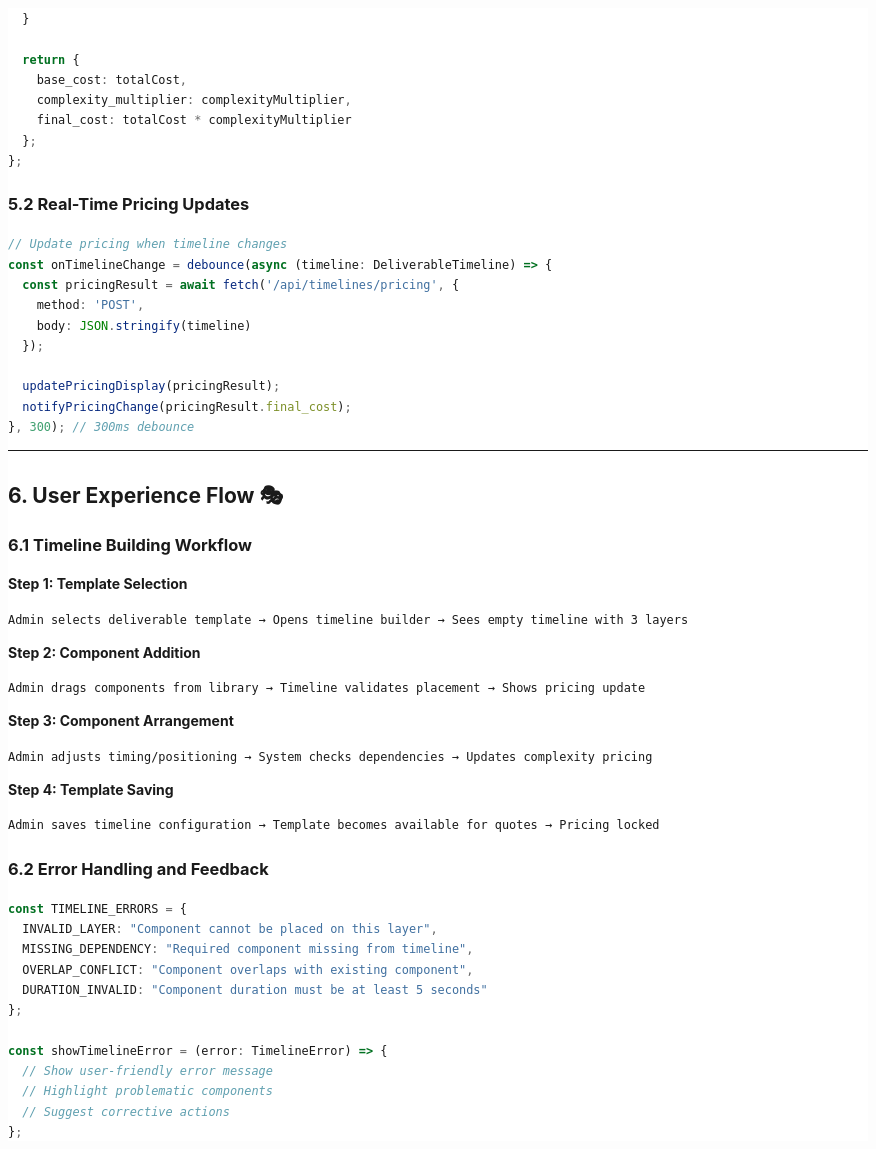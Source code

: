 ```typescript
  }
  
  return {
    base_cost: totalCost,
    complexity_multiplier: complexityMultiplier,
    final_cost: totalCost * complexityMultiplier
  };
};
```

### 5.2 Real-Time Pricing Updates

```typescript
// Update pricing when timeline changes
const onTimelineChange = debounce(async (timeline: DeliverableTimeline) => {
  const pricingResult = await fetch('/api/timelines/pricing', {
    method: 'POST',
    body: JSON.stringify(timeline)
  });
  
  updatePricingDisplay(pricingResult);
  notifyPricingChange(pricingResult.final_cost);
}, 300); // 300ms debounce
```

---

## 6. User Experience Flow 🎭

### 6.1 Timeline Building Workflow

**Step 1: Template Selection**
```
Admin selects deliverable template → Opens timeline builder → Sees empty timeline with 3 layers
```

**Step 2: Component Addition**
```
Admin drags components from library → Timeline validates placement → Shows pricing update
```

**Step 3: Component Arrangement**
```
Admin adjusts timing/positioning → System checks dependencies → Updates complexity pricing
```

**Step 4: Template Saving**
```
Admin saves timeline configuration → Template becomes available for quotes → Pricing locked
```

### 6.2 Error Handling and Feedback

```typescript
const TIMELINE_ERRORS = {
  INVALID_LAYER: "Component cannot be placed on this layer",
  MISSING_DEPENDENCY: "Required component missing from timeline",
  OVERLAP_CONFLICT: "Component overlaps with existing component",
  DURATION_INVALID: "Component duration must be at least 5 seconds"
};

const showTimelineError = (error: TimelineError) => {
  // Show user-friendly error message
  // Highlight problematic components
  // Suggest corrective actions
};
```
